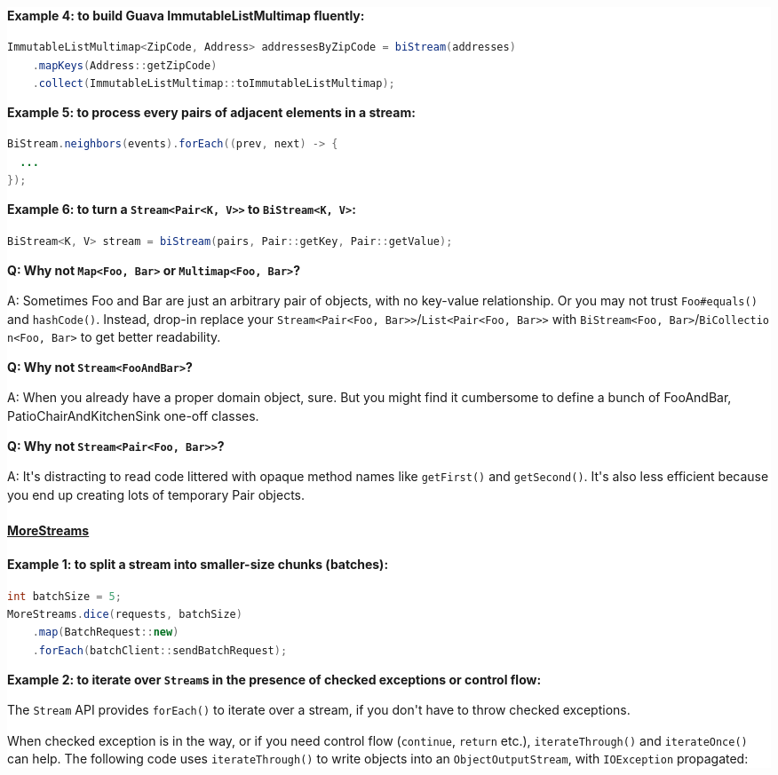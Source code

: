 **Example 4: to build Guava ImmutableListMultimap fluently:**

```java
ImmutableListMultimap<ZipCode, Address> addressesByZipCode = biStream(addresses)
    .mapKeys(Address::getZipCode)
    .collect(ImmutableListMultimap::toImmutableListMultimap);
```

**Example 5: to process every pairs of adjacent elements in a stream:**

```java
BiStream.neighbors(events).forEach((prev, next) -> {
  ...
});
```

**Example 6: to turn a `Stream<Pair<K, V>>` to `BiStream<K, V>`:**

```java
BiStream<K, V> stream = biStream(pairs, Pair::getKey, Pair::getValue);
```

**Q: Why not `Map<Foo, Bar>` or `Multimap<Foo, Bar>`?**

A: Sometimes Foo and Bar are just an arbitrary pair of objects, with no key-value relationship. Or you may not trust `Foo#equals()` and `hashCode()`. Instead, drop-in replace your `Stream<Pair<Foo, Bar>>`/`List<Pair<Foo, Bar>>` with `BiStream<Foo, Bar>`/`BiCollection<Foo, Bar>` to get better readability.

**Q: Why not `Stream<FooAndBar>`?**

A: When you already have a proper domain object, sure. But you might find it cumbersome to define a bunch of FooAndBar, PatioChairAndKitchenSink one-off classes.

**Q: Why not `Stream<Pair<Foo, Bar>>`?**

A: It's distracting to read code littered with opaque method names like `getFirst()` and `getSecond()`. It's also less efficient because you end up creating lots of temporary Pair objects.


#### [MoreStreams](https://google.github.io/mug/apidocs/com/google/mu/util/stream/MoreStreams.html)

**Example 1: to split a stream into smaller-size chunks (batches):**

```java
int batchSize = 5;
MoreStreams.dice(requests, batchSize)
    .map(BatchRequest::new)
    .forEach(batchClient::sendBatchRequest);
```

**Example 2: to iterate over `Stream`s in the presence of checked exceptions or control flow:**

The `Stream` API provides `forEach()` to iterate over a stream, if you don't have to throw checked exceptions.

When checked exception is in the way, or if you need control flow (`continue`, `return` etc.), `iterateThrough()` and `iterateOnce()` can help. The following code uses `iterateThrough()` to write objects into an `ObjectOutputStream`, with  `IOException` propagated:
